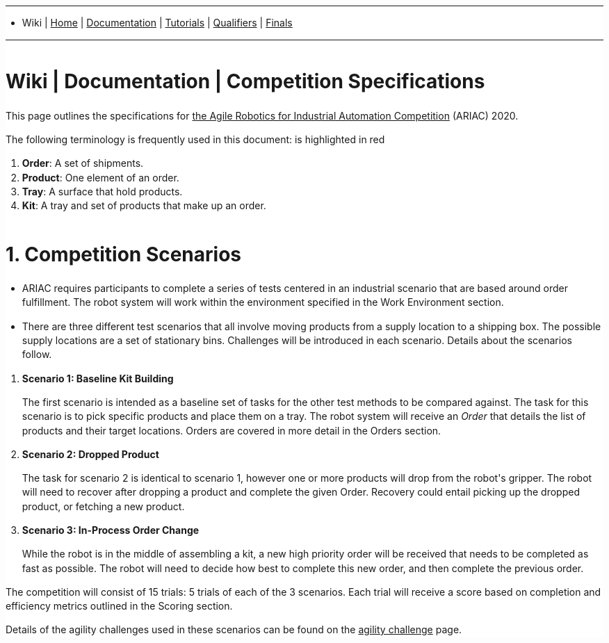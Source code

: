 -------------------------------------------------
- Wiki | [Home](../../README.md) | [Documentation](../documentation/documentation.md) | [Tutorials](../tutorials/tutorials.md) | [Qualifiers](../qualifiers/qualifier.md) | [Finals](../finals/finals.md)
-------------------------------------------------

# Wiki | Documentation | Competition Specifications #
This page outlines the specifications for [the Agile Robotics for Industrial Automation Competition](https://www.nist.gov/el/intelligent-systems-division-73500/agile-robotics-industrial-automation) (ARIAC) 2020.

The following terminology is frequently used in this document:
 is highlighted in red

1. **Order**: A set of shipments.
1. **Product**: One element of an order.
1. **Tray**: A surface that hold products.
1. **Kit**: A tray and set of products that make up an order.


# 1. Competition Scenarios

* ARIAC requires participants to complete a series of tests centered in an industrial scenario that are based around order fulfillment. The robot system will work within the environment specified in the Work Environment section.

* There are three different test scenarios that all involve moving products from a supply location to a shipping box. The possible supply locations are a set of stationary bins. Challenges will be introduced in each scenario. Details about the scenarios follow.

1. **Scenario 1: Baseline Kit Building**

    The first scenario is intended as a baseline set of tasks for the other test methods to be compared against. The task for this scenario is to pick specific products and place them on a tray. The robot system will receive an *Order* that details the list of products and their target locations. Orders are covered in more detail in the Orders section.

2. **Scenario 2: Dropped Product**

    The task for scenario 2 is identical to scenario 1, however one or more products will drop from the robot's gripper. The robot will need to recover after dropping a product and complete the given Order. Recovery could entail picking up the dropped product, or fetching a new product.

3. **Scenario 3: In-Process Order Change**

    While the robot is in the middle of assembling a kit, a new high priority order will be received that needs to be completed as fast as possible. The robot will need to decide how best to complete this new order, and then complete the previous order.

The competition will consist of 15 trials: 5 trials of each of the 3 scenarios. Each trial will receive a score based on completion and efficiency metrics outlined in the Scoring section.

Details of the agility challenges used in these scenarios can be found on the [agility challenge](agility_challenges.md) page.
